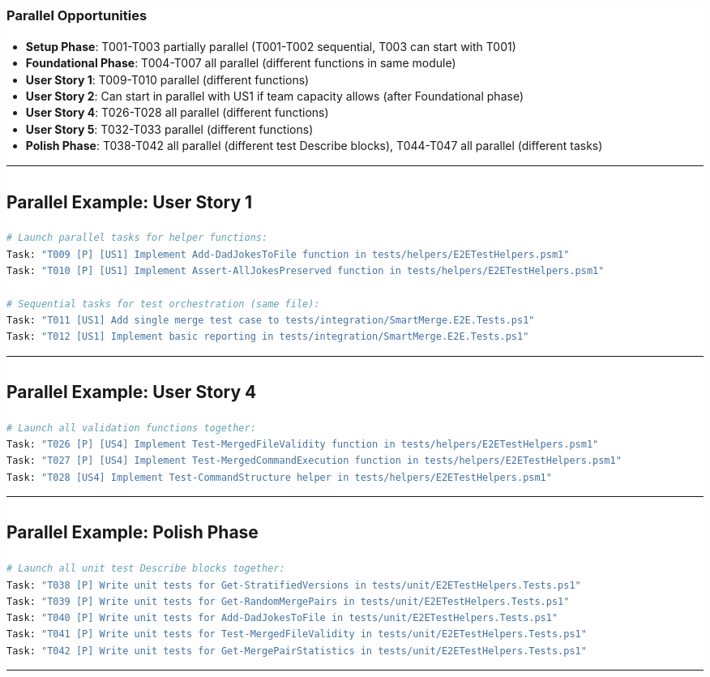 ### Parallel Opportunities

- **Setup Phase**: T001-T003 partially parallel (T001-T002 sequential, T003 can start with T001)
- **Foundational Phase**: T004-T007 all parallel (different functions in same module)
- **User Story 1**: T009-T010 parallel (different functions)
- **User Story 2**: Can start in parallel with US1 if team capacity allows (after Foundational phase)
- **User Story 4**: T026-T028 all parallel (different functions)
- **User Story 5**: T032-T033 parallel (different functions)
- **Polish Phase**: T038-T042 all parallel (different test Describe blocks), T044-T047 all parallel (different tasks)

---

## Parallel Example: User Story 1

```bash
# Launch parallel tasks for helper functions:
Task: "T009 [P] [US1] Implement Add-DadJokesToFile function in tests/helpers/E2ETestHelpers.psm1"
Task: "T010 [P] [US1] Implement Assert-AllJokesPreserved function in tests/helpers/E2ETestHelpers.psm1"

# Sequential tasks for test orchestration (same file):
Task: "T011 [US1] Add single merge test case to tests/integration/SmartMerge.E2E.Tests.ps1"
Task: "T012 [US1] Implement basic reporting in tests/integration/SmartMerge.E2E.Tests.ps1"
```

---

## Parallel Example: User Story 4

```bash
# Launch all validation functions together:
Task: "T026 [P] [US4] Implement Test-MergedFileValidity function in tests/helpers/E2ETestHelpers.psm1"
Task: "T027 [P] [US4] Implement Test-MergedCommandExecution function in tests/helpers/E2ETestHelpers.psm1"
Task: "T028 [US4] Implement Test-CommandStructure helper in tests/helpers/E2ETestHelpers.psm1"
```

---

## Parallel Example: Polish Phase

```bash
# Launch all unit test Describe blocks together:
Task: "T038 [P] Write unit tests for Get-StratifiedVersions in tests/unit/E2ETestHelpers.Tests.ps1"
Task: "T039 [P] Write unit tests for Get-RandomMergePairs in tests/unit/E2ETestHelpers.Tests.ps1"
Task: "T040 [P] Write unit tests for Add-DadJokesToFile in tests/unit/E2ETestHelpers.Tests.ps1"
Task: "T041 [P] Write unit tests for Test-MergedFileValidity in tests/unit/E2ETestHelpers.Tests.ps1"
Task: "T042 [P] Write unit tests for Get-MergePairStatistics in tests/unit/E2ETestHelpers.Tests.ps1"
```

---